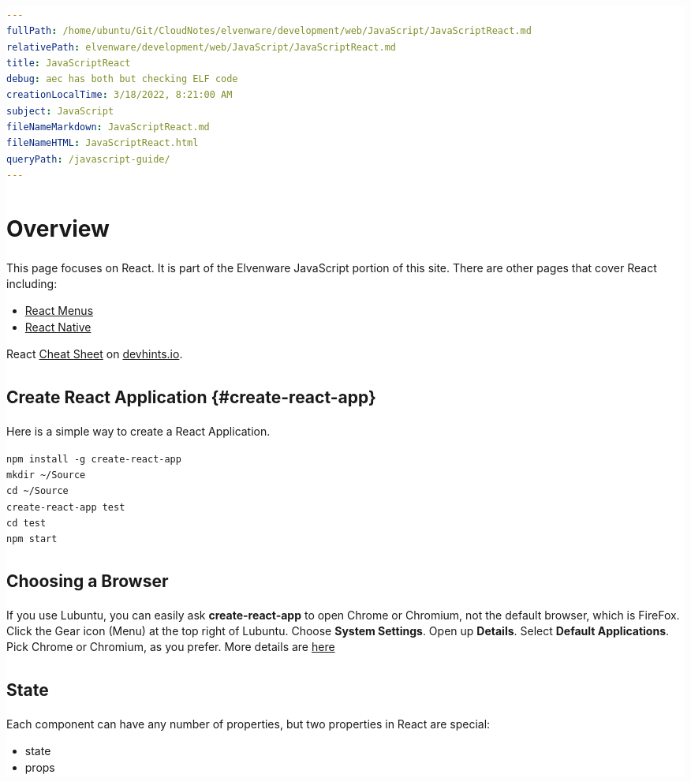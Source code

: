 ```yaml
---
fullPath: /home/ubuntu/Git/CloudNotes/elvenware/development/web/JavaScript/JavaScriptReact.md
relativePath: elvenware/development/web/JavaScript/JavaScriptReact.md
title: JavaScriptReact
debug: aec has both but checking ELF code
creationLocalTime: 3/18/2022, 8:21:00 AM
subject: JavaScript
fileNameMarkdown: JavaScriptReact.md
fileNameHTML: JavaScriptReact.html
queryPath: /javascript-guide/
---
```





# Overview

This page focuses on React. It is part of the Elvenware JavaScript portion of this site. There are other pages that cover React including:

- [React Menus](JavaScriptReactMenu.html)
- [React Native](JavaScriptReactNative.html)

React [Cheat Sheet](https://devhints.io/react) on [devhints.io](https://devhints.io/).

## Create React Application {#create-react-app}

Here is a simple way to create a React Application.

```
npm install -g create-react-app
mkdir ~/Source
cd ~/Source
create-react-app test
cd test
npm start
```

## Choosing a Browser

If you use Lubuntu, you can easily ask **create-react-app** to open Chrome or Chromium, not the default browser, which is FireFox. Click the Gear icon (Menu) at the top right of Lubuntu. Choose **System Settings**. Open up **Details**. Select **Default Applications**. Pick Chrome or Chromium, as you prefer. More details are [here](https://help.ubuntu.com/stable/ubuntu-help/net-default-browser.html)

## State

Each component can have any number of properties, but two properties in React are special:

- state
- props
